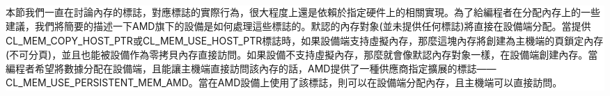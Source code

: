 本節我們一直在討論內存的標誌，對應標誌的實際行為，很大程度上還是依賴於指定硬件上的相關實現。為了給編程者在分配內存上的一些建議，我們將簡要的描述一下AMD旗下的設備是如何處理這些標誌的。默認的內存對象(並未提供任何標誌)將直接在設備端分配。當提供CL_MEM_COPY_HOST_PTR或CL_MEM_USE_HOST_PTR標誌時，如果設備端支持虛擬內存，那麼這塊內存將創建為主機端的頁鎖定內存(不可分頁)，並且也能被設備作為零拷貝內存直接訪問。如果設備不支持虛擬內存，那麼就會像默認內存對象一樣，在設備端創建內存。當編程者希望將數據分配在設備端，且能讓主機端直接訪問該內存的話，AMD提供了一種供應商指定擴展的標誌——CL_MEM_USE_PERSISTENT_MEM_AMD。當在AMD設備上使用了該標誌，則可以在設備端分配內存，且主機端可以直接訪問。




